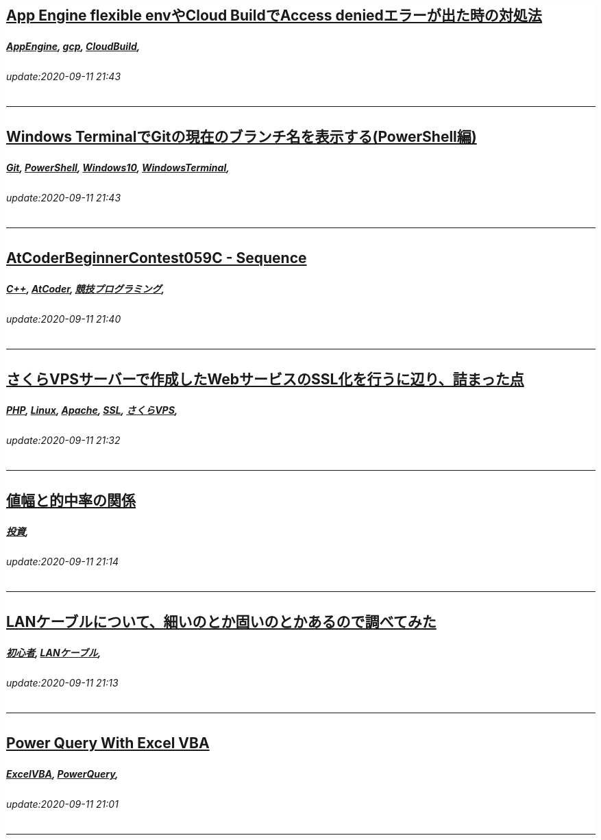 ## [App Engine flexible envやCloud BuildでAccess deniedエラーが出た時の対処法](https://qiita.com/yuzuy/items/bad143e0f9020b601ec3)
##### [AppEngine](https://qiita.com/tags/AppEngine), [gcp](https://qiita.com/tags/gcp), [CloudBuild](https://qiita.com/tags/CloudBuild), 
###### update:2020-09-11 21:43
---
## [Windows TerminalでGitの現在のブランチ名を表示する(PowerShell編)](https://qiita.com/kaitaku/items/bd927f8139947847cee1)
##### [Git](https://qiita.com/tags/Git), [PowerShell](https://qiita.com/tags/PowerShell), [Windows10](https://qiita.com/tags/Windows10), [WindowsTerminal](https://qiita.com/tags/WindowsTerminal), 
###### update:2020-09-11 21:43
---
## [AtCoderBeginnerContest059C - Sequence ](https://qiita.com/akilax/items/2a0e2897ba8beb020dc9)
##### [C++](https://qiita.com/tags/C++), [AtCoder](https://qiita.com/tags/AtCoder), [競技プログラミング](https://qiita.com/tags/競技プログラミング), 
###### update:2020-09-11 21:40
---
## [さくらVPSサーバーで作成したWebサービスのSSL化を行うに辺り、詰まった点](https://qiita.com/maegya527/items/a557b4d373c1ec8a22fb)
##### [PHP](https://qiita.com/tags/PHP), [Linux](https://qiita.com/tags/Linux), [Apache](https://qiita.com/tags/Apache), [SSL](https://qiita.com/tags/SSL), [さくらVPS](https://qiita.com/tags/さくらVPS), 
###### update:2020-09-11 21:32
---
## [値幅と的中率の関係](https://qiita.com/fxst24/items/abfc6e9e5ee8257c03bc)
##### [投資](https://qiita.com/tags/投資), 
###### update:2020-09-11 21:14
---
## [LANケーブルについて、細いのとか固いのとかあるので調べてみた](https://qiita.com/samichi_valley/items/fa78278340ed0ba4a703)
##### [初心者](https://qiita.com/tags/初心者), [LANケーブル](https://qiita.com/tags/LANケーブル), 
###### update:2020-09-11 21:13
---
## [Power Query With Excel VBA](https://qiita.com/hazigin/items/e37f2488d5f33b50240e)
##### [ExcelVBA](https://qiita.com/tags/ExcelVBA), [PowerQuery](https://qiita.com/tags/PowerQuery), 
###### update:2020-09-11 21:01
---
